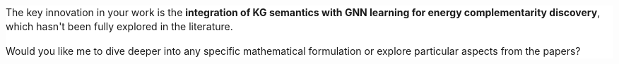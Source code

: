 The key innovation in your work is the **integration of KG semantics with GNN learning for energy complementarity discovery**, which hasn't been fully explored in the literature.

Would you like me to dive deeper into any specific mathematical formulation or explore particular aspects from the papers?